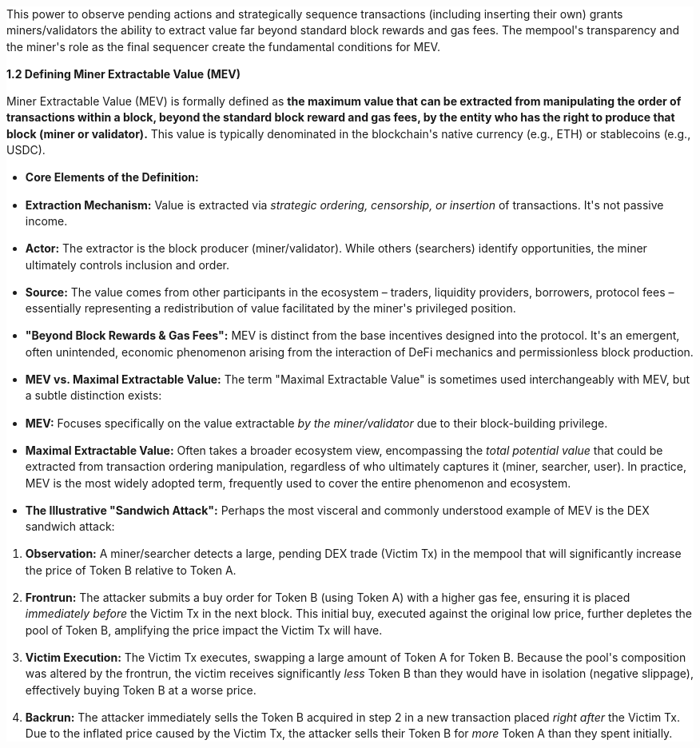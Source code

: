 This power to observe pending actions and strategically sequence transactions (including inserting their own) grants miners/validators the ability to extract value far beyond standard block rewards and gas fees. The mempool's transparency and the miner's role as the final sequencer create the fundamental conditions for MEV.

**1.2 Defining Miner Extractable Value (MEV)**

Miner Extractable Value (MEV) is formally defined as **the maximum value that can be extracted from manipulating the order of transactions within a block, beyond the standard block reward and gas fees, by the entity who has the right to produce that block (miner or validator).** This value is typically denominated in the blockchain's native currency (e.g., ETH) or stablecoins (e.g., USDC).

*   **Core Elements of the Definition:**

*   **Extraction Mechanism:** Value is extracted via *strategic ordering, censorship, or insertion* of transactions. It's not passive income.

*   **Actor:** The extractor is the block producer (miner/validator). While others (searchers) identify opportunities, the miner ultimately controls inclusion and order.

*   **Source:** The value comes from other participants in the ecosystem – traders, liquidity providers, borrowers, protocol fees – essentially representing a redistribution of value facilitated by the miner's privileged position.

*   **"Beyond Block Rewards & Gas Fees":** MEV is distinct from the base incentives designed into the protocol. It's an emergent, often unintended, economic phenomenon arising from the interaction of DeFi mechanics and permissionless block production.

*   **MEV vs. Maximal Extractable Value:** The term "Maximal Extractable Value" is sometimes used interchangeably with MEV, but a subtle distinction exists:

*   **MEV:** Focuses specifically on the value extractable *by the miner/validator* due to their block-building privilege.

*   **Maximal Extractable Value:** Often takes a broader ecosystem view, encompassing the *total potential value* that could be extracted from transaction ordering manipulation, regardless of who ultimately captures it (miner, searcher, user). In practice, MEV is the most widely adopted term, frequently used to cover the entire phenomenon and ecosystem.

*   **The Illustrative "Sandwich Attack":** Perhaps the most visceral and commonly understood example of MEV is the DEX sandwich attack:

1.  **Observation:** A miner/searcher detects a large, pending DEX trade (Victim Tx) in the mempool that will significantly increase the price of Token B relative to Token A.

2.  **Frontrun:** The attacker submits a buy order for Token B (using Token A) with a higher gas fee, ensuring it is placed *immediately before* the Victim Tx in the next block. This initial buy, executed against the original low price, further depletes the pool of Token B, amplifying the price impact the Victim Tx will have.

3.  **Victim Execution:** The Victim Tx executes, swapping a large amount of Token A for Token B. Because the pool's composition was altered by the frontrun, the victim receives significantly *less* Token B than they would have in isolation (negative slippage), effectively buying Token B at a worse price.

4.  **Backrun:** The attacker immediately sells the Token B acquired in step 2 in a new transaction placed *right after* the Victim Tx. Due to the inflated price caused by the Victim Tx, the attacker sells their Token B for *more* Token A than they spent initially.
